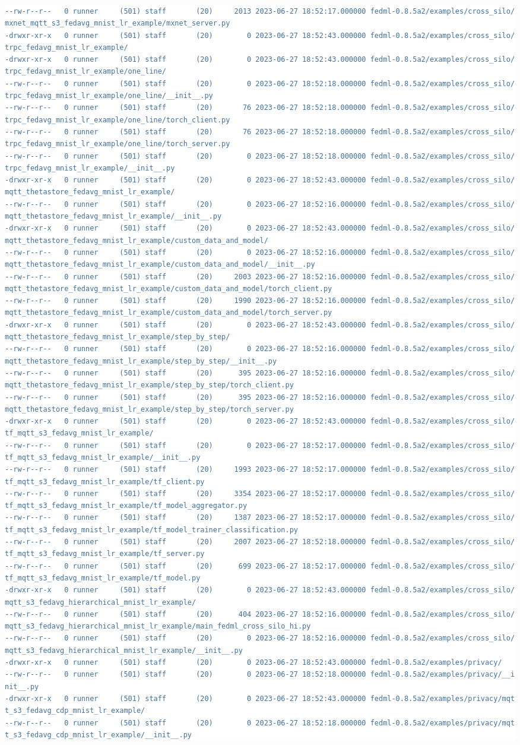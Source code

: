 ```diff
--rw-r--r--   0 runner     (501) staff       (20)     2013 2023-06-27 18:52:17.000000 fedml-0.8.5a2/examples/cross_silo/mxnet_mqtt_s3_fedavg_mnist_lr_example/mxnet_server.py
-drwxr-xr-x   0 runner     (501) staff       (20)        0 2023-06-27 18:52:43.000000 fedml-0.8.5a2/examples/cross_silo/trpc_fedavg_mnist_lr_example/
-drwxr-xr-x   0 runner     (501) staff       (20)        0 2023-06-27 18:52:43.000000 fedml-0.8.5a2/examples/cross_silo/trpc_fedavg_mnist_lr_example/one_line/
--rw-r--r--   0 runner     (501) staff       (20)        0 2023-06-27 18:52:18.000000 fedml-0.8.5a2/examples/cross_silo/trpc_fedavg_mnist_lr_example/one_line/__init__.py
--rw-r--r--   0 runner     (501) staff       (20)       76 2023-06-27 18:52:18.000000 fedml-0.8.5a2/examples/cross_silo/trpc_fedavg_mnist_lr_example/one_line/torch_client.py
--rw-r--r--   0 runner     (501) staff       (20)       76 2023-06-27 18:52:18.000000 fedml-0.8.5a2/examples/cross_silo/trpc_fedavg_mnist_lr_example/one_line/torch_server.py
--rw-r--r--   0 runner     (501) staff       (20)        0 2023-06-27 18:52:18.000000 fedml-0.8.5a2/examples/cross_silo/trpc_fedavg_mnist_lr_example/__init__.py
-drwxr-xr-x   0 runner     (501) staff       (20)        0 2023-06-27 18:52:43.000000 fedml-0.8.5a2/examples/cross_silo/mqtt_thetastore_fedavg_mnist_lr_example/
--rw-r--r--   0 runner     (501) staff       (20)        0 2023-06-27 18:52:16.000000 fedml-0.8.5a2/examples/cross_silo/mqtt_thetastore_fedavg_mnist_lr_example/__init__.py
-drwxr-xr-x   0 runner     (501) staff       (20)        0 2023-06-27 18:52:43.000000 fedml-0.8.5a2/examples/cross_silo/mqtt_thetastore_fedavg_mnist_lr_example/custom_data_and_model/
--rw-r--r--   0 runner     (501) staff       (20)        0 2023-06-27 18:52:16.000000 fedml-0.8.5a2/examples/cross_silo/mqtt_thetastore_fedavg_mnist_lr_example/custom_data_and_model/__init__.py
--rw-r--r--   0 runner     (501) staff       (20)     2003 2023-06-27 18:52:16.000000 fedml-0.8.5a2/examples/cross_silo/mqtt_thetastore_fedavg_mnist_lr_example/custom_data_and_model/torch_client.py
--rw-r--r--   0 runner     (501) staff       (20)     1990 2023-06-27 18:52:16.000000 fedml-0.8.5a2/examples/cross_silo/mqtt_thetastore_fedavg_mnist_lr_example/custom_data_and_model/torch_server.py
-drwxr-xr-x   0 runner     (501) staff       (20)        0 2023-06-27 18:52:43.000000 fedml-0.8.5a2/examples/cross_silo/mqtt_thetastore_fedavg_mnist_lr_example/step_by_step/
--rw-r--r--   0 runner     (501) staff       (20)        0 2023-06-27 18:52:16.000000 fedml-0.8.5a2/examples/cross_silo/mqtt_thetastore_fedavg_mnist_lr_example/step_by_step/__init__.py
--rw-r--r--   0 runner     (501) staff       (20)      395 2023-06-27 18:52:16.000000 fedml-0.8.5a2/examples/cross_silo/mqtt_thetastore_fedavg_mnist_lr_example/step_by_step/torch_client.py
--rw-r--r--   0 runner     (501) staff       (20)      395 2023-06-27 18:52:16.000000 fedml-0.8.5a2/examples/cross_silo/mqtt_thetastore_fedavg_mnist_lr_example/step_by_step/torch_server.py
-drwxr-xr-x   0 runner     (501) staff       (20)        0 2023-06-27 18:52:43.000000 fedml-0.8.5a2/examples/cross_silo/tf_mqtt_s3_fedavg_mnist_lr_example/
--rw-r--r--   0 runner     (501) staff       (20)        0 2023-06-27 18:52:17.000000 fedml-0.8.5a2/examples/cross_silo/tf_mqtt_s3_fedavg_mnist_lr_example/__init__.py
--rw-r--r--   0 runner     (501) staff       (20)     1993 2023-06-27 18:52:17.000000 fedml-0.8.5a2/examples/cross_silo/tf_mqtt_s3_fedavg_mnist_lr_example/tf_client.py
--rw-r--r--   0 runner     (501) staff       (20)     3354 2023-06-27 18:52:17.000000 fedml-0.8.5a2/examples/cross_silo/tf_mqtt_s3_fedavg_mnist_lr_example/tf_model_aggregator.py
--rw-r--r--   0 runner     (501) staff       (20)     1387 2023-06-27 18:52:17.000000 fedml-0.8.5a2/examples/cross_silo/tf_mqtt_s3_fedavg_mnist_lr_example/tf_model_trainer_classification.py
--rw-r--r--   0 runner     (501) staff       (20)     2007 2023-06-27 18:52:18.000000 fedml-0.8.5a2/examples/cross_silo/tf_mqtt_s3_fedavg_mnist_lr_example/tf_server.py
--rw-r--r--   0 runner     (501) staff       (20)      699 2023-06-27 18:52:17.000000 fedml-0.8.5a2/examples/cross_silo/tf_mqtt_s3_fedavg_mnist_lr_example/tf_model.py
-drwxr-xr-x   0 runner     (501) staff       (20)        0 2023-06-27 18:52:43.000000 fedml-0.8.5a2/examples/cross_silo/mqtt_s3_fedavg_hierarchical_mnist_lr_example/
--rw-r--r--   0 runner     (501) staff       (20)      404 2023-06-27 18:52:16.000000 fedml-0.8.5a2/examples/cross_silo/mqtt_s3_fedavg_hierarchical_mnist_lr_example/main_fedml_cross_silo_hi.py
--rw-r--r--   0 runner     (501) staff       (20)        0 2023-06-27 18:52:16.000000 fedml-0.8.5a2/examples/cross_silo/mqtt_s3_fedavg_hierarchical_mnist_lr_example/__init__.py
-drwxr-xr-x   0 runner     (501) staff       (20)        0 2023-06-27 18:52:43.000000 fedml-0.8.5a2/examples/privacy/
--rw-r--r--   0 runner     (501) staff       (20)        0 2023-06-27 18:52:18.000000 fedml-0.8.5a2/examples/privacy/__init__.py
-drwxr-xr-x   0 runner     (501) staff       (20)        0 2023-06-27 18:52:43.000000 fedml-0.8.5a2/examples/privacy/mqtt_s3_fedavg_cdp_mnist_lr_example/
--rw-r--r--   0 runner     (501) staff       (20)        0 2023-06-27 18:52:18.000000 fedml-0.8.5a2/examples/privacy/mqtt_s3_fedavg_cdp_mnist_lr_example/__init__.py
```